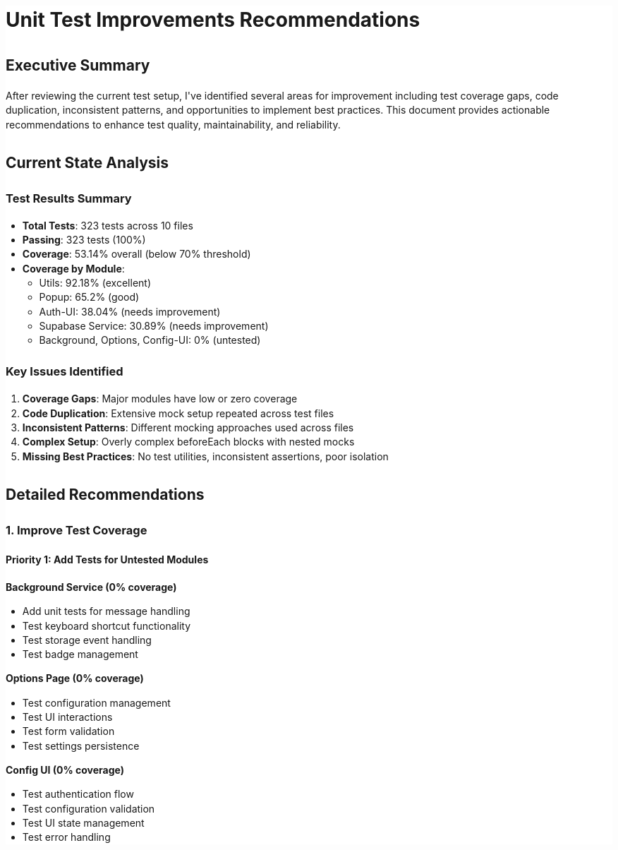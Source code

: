 # Unit Test Improvements Recommendations

## Executive Summary

After reviewing the current test setup, I've identified several areas for improvement including test coverage gaps, code duplication, inconsistent patterns, and opportunities to implement best practices. This document provides actionable recommendations to enhance test quality, maintainability, and reliability.

## Current State Analysis

### Test Results Summary
- **Total Tests**: 323 tests across 10 files
- **Passing**: 323 tests (100%)
- **Coverage**: 53.14% overall (below 70% threshold)
- **Coverage by Module**:
  - Utils: 92.18% (excellent)
  - Popup: 65.2% (good)
  - Auth-UI: 38.04% (needs improvement)
  - Supabase Service: 30.89% (needs improvement)
  - Background, Options, Config-UI: 0% (untested)

### Key Issues Identified

1. **Coverage Gaps**: Major modules have low or zero coverage
2. **Code Duplication**: Extensive mock setup repeated across test files
3. **Inconsistent Patterns**: Different mocking approaches used across files
4. **Complex Setup**: Overly complex beforeEach blocks with nested mocks
5. **Missing Best Practices**: No test utilities, inconsistent assertions, poor isolation

## Detailed Recommendations

### 1. Improve Test Coverage

#### Priority 1: Add Tests for Untested Modules

**Background Service (0% coverage)**
- Add unit tests for message handling
- Test keyboard shortcut functionality
- Test storage event handling
- Test badge management

**Options Page (0% coverage)**
- Test configuration management
- Test UI interactions
- Test form validation
- Test settings persistence

**Config UI (0% coverage)**
- Test authentication flow
- Test configuration validation
- Test UI state management
- Test error handling
